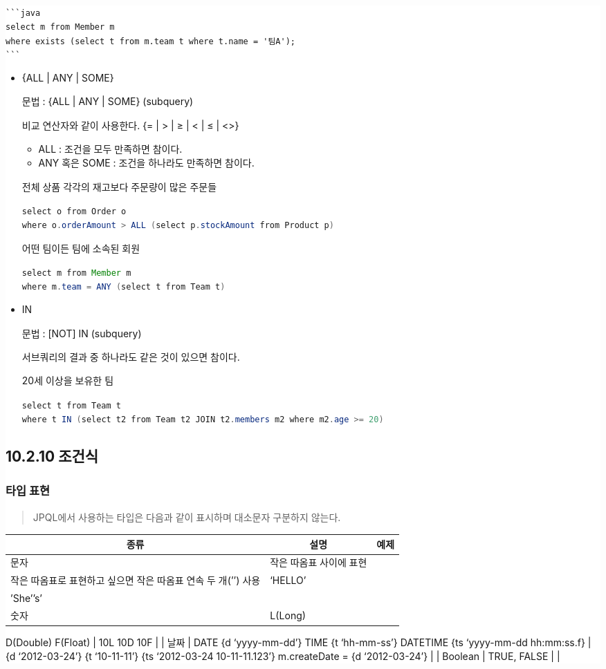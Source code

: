    ```java
    select m from Member m
    where exists (select t from m.team t where t.name = '팀A');
    ```
    
- {ALL | ANY | SOME}
    
    문법 : {ALL | ANY | SOME} (subquery)
    
    비교 연산자와 같이 사용한다. {= | > | ≥ | < | ≤ | <>}
    
    - ALL : 조건을 모두 만족하면 참이다.
    - ANY 혹은 SOME : 조건을 하나라도 만족하면 참이다.
    
    전체 상품 각각의 재고보다 주문량이 많은 주문들
    
    ```java
    select o from Order o
    where o.orderAmount > ALL (select p.stockAmount from Product p)
    ```
    
    어떤 팀이든 팀에 소속된 회원
    
    ```java
    select m from Member m
    where m.team = ANY (select t from Team t)
    ```
    
- IN
    
    문법 : [NOT] IN (subquery)
    
    서브쿼리의 결과 중 하나라도 같은 것이 있으면 참이다.
    
    20세 이상을 보유한 팀
    
    ```java
    select t from Team t
    where t IN (select t2 from Team t2 JOIN t2.members m2 where m2.age >= 20)
    ```
    

## 10.2.10 조건식

### 타입 표현

> JPQL에서 사용하는 타입은 다음과 같이 표시하며 대소문자 구분하지 않는다.
> 

| 종류 | 설명 | 예제 |
| --- | --- | --- |
| 문자 | 작은 따옴표 사이에 표현
작은 따옴표로 표현하고 싶으면 작은 따옴표 연속 두 개(’’) 사용 | ‘HELLO’
’She’’s’ |
| 숫자 | L(Long)
D(Double)
F(Float) | 10L
10D
10F |
| 날짜 | DATE {d ‘yyyy-mm-dd’}
TIME {t ‘hh-mm-ss’}
DATETIME {ts ‘yyyy-mm-dd hh:mm:ss.f} | {d ‘2012-03-24’}
{t ‘10-11-11’}
{ts ‘2012-03-24 10-11-11.123’}
m.createDate = {d ‘2012-03-24’} |
| Boolean | TRUE, FALSE |  |